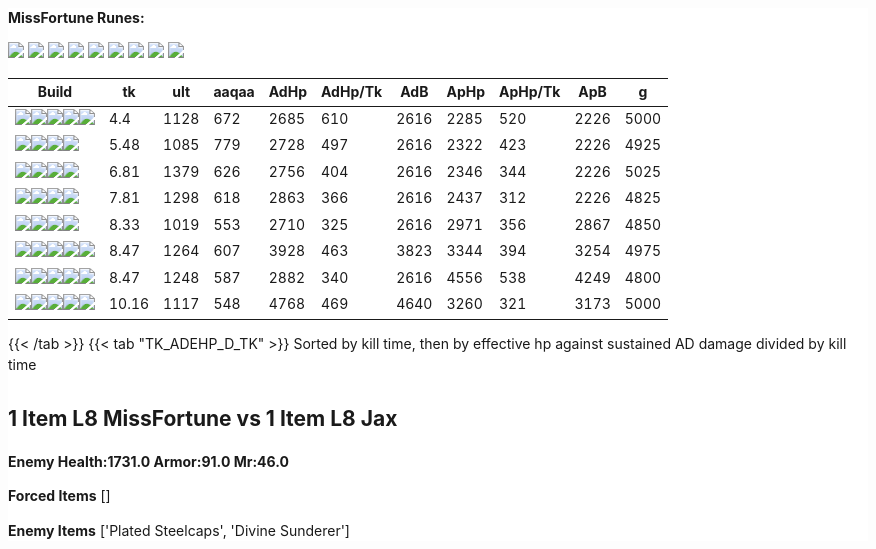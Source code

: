 

**MissFortune Runes:**


![](/Styles/Precision/PressTheAttack/PressTheAttack.png)
![](/Styles/Precision/Overheal.png)
![](/Styles/Precision/LegendAlacrity/LegendAlacrity.png)
![](/Styles/Precision/CutDown/CutDown.png)
![](/Styles/Sorcery/AbsoluteFocus/AbsoluteFocus.png)
![](/Styles/Sorcery/GatheringStorm/GatheringStorm.png)
![](/StatMods/StatModsAdaptiveForceIcon.png)
![](/StatMods/StatModsAdaptiveForceIcon.png)
![](/StatMods/StatModsArmorIcon.png)





 Build |tk|ult|aaqaa|AdHp|AdHp/Tk|AdB|ApHp|ApHp/Tk|ApB|g
-|-|-|-|-|-|-|-|-|-|-
![](/item/6672.png)![](/item/1001.png)![](/item/1053.png)![](/item/1055.png)![](/item/1036.png)|4.4|1128|672|2685|610|2616|2285|520|2226|5000
![](/item/3153.png)![](/item/1001.png)![](/item/1055.png)![](/item/1037.png)|5.48|1085|779|2728|497|2616|2322|423|2226|4925
![](/item/3074.png)![](/item/1001.png)![](/item/1055.png)![](/item/1037.png)|6.81|1379|626|2756|404|2616|2346|344|2226|5025
![](/item/3072.png)![](/item/1001.png)![](/item/1055.png)![](/item/1037.png)|7.81|1298|618|2863|366|2616|2437|312|2226|4825
![](/item/3091.png)![](/item/1001.png)![](/item/1053.png)![](/item/1055.png)|8.33|1019|553|2710|325|2616|2971|356|2867|4850
![](/item/6673.png)![](/item/1001.png)![](/item/1055.png)![](/item/1037.png)![](/item/1036.png)|8.47|1264|607|3928|463|3823|3344|394|3254|4975
![](/item/3156.png)![](/item/1001.png)![](/item/1053.png)![](/item/1055.png)![](/item/1036.png)|8.47|1248|587|2882|340|2616|4556|538|4249|4800
![](/item/3026.png)![](/item/1001.png)![](/item/1053.png)![](/item/1055.png)![](/item/1036.png)|10.16|1117|548|4768|469|4640|3260|321|3173|5000
{{< /tab >}}
{{< tab "TK_ADEHP_D_TK" >}}
Sorted by kill time, then by effective hp against sustained AD damage divided by kill time
## 1 Item L8 MissFortune vs 1 Item L8 Jax

**Enemy Health:1731.0 Armor:91.0 Mr:46.0**


**Forced Items** []








**Enemy Items** ['Plated Steelcaps', 'Divine Sunderer']



